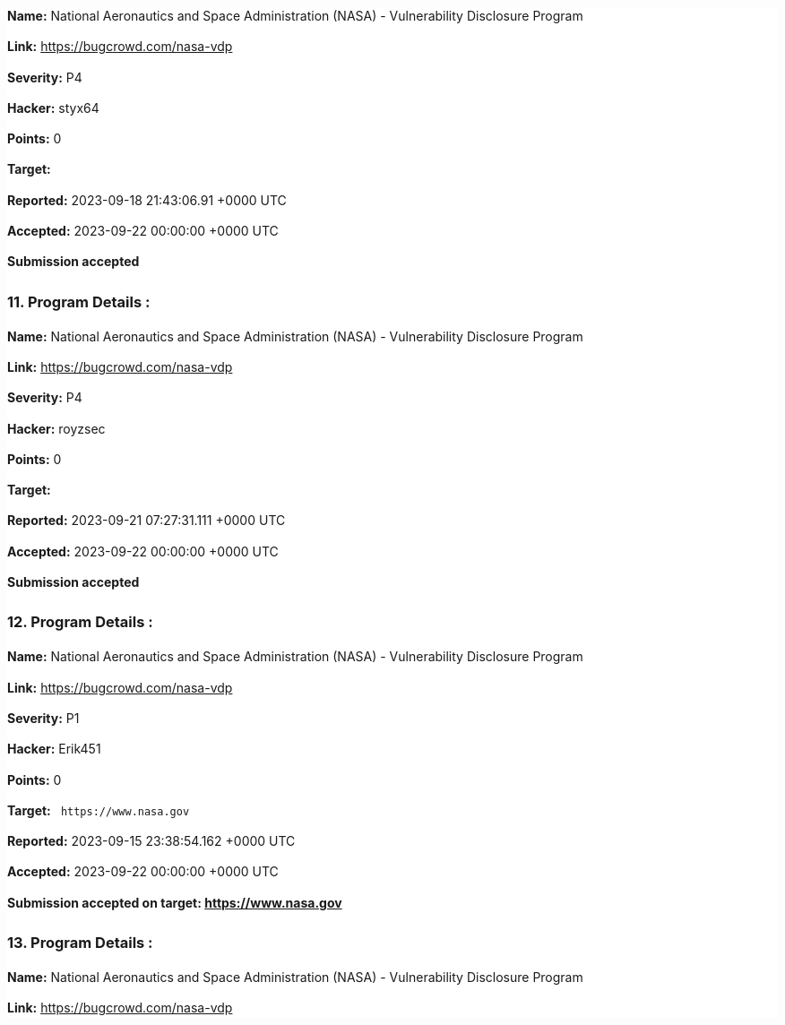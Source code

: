 **Name:** National Aeronautics and Space Administration (NASA) - Vulnerability Disclosure Program 

 **Link:** <https://bugcrowd.com/nasa-vdp> 

 **Severity:** P4 

 **Hacker:** styx64 

 **Points:** 0 

 **Target:** ` ` 

 **Reported:** 2023-09-18 21:43:06.91 +0000 UTC 

 **Accepted:** 2023-09-22 00:00:00 +0000 UTC 

 **Submission accepted** 

### 11. Program Details : 

**Name:** National Aeronautics and Space Administration (NASA) - Vulnerability Disclosure Program 

 **Link:** <https://bugcrowd.com/nasa-vdp> 

 **Severity:** P4 

 **Hacker:** royzsec 

 **Points:** 0 

 **Target:** ` ` 

 **Reported:** 2023-09-21 07:27:31.111 +0000 UTC 

 **Accepted:** 2023-09-22 00:00:00 +0000 UTC 

 **Submission accepted** 

### 12. Program Details : 

**Name:** National Aeronautics and Space Administration (NASA) - Vulnerability Disclosure Program 

 **Link:** <https://bugcrowd.com/nasa-vdp> 

 **Severity:** P1 

 **Hacker:** Erik451 

 **Points:** 0 

 **Target:** ` https://www.nasa.gov` 

 **Reported:** 2023-09-15 23:38:54.162 +0000 UTC 

 **Accepted:** 2023-09-22 00:00:00 +0000 UTC 

 **Submission accepted on target: https://www.nasa.gov** 

### 13. Program Details : 

**Name:** National Aeronautics and Space Administration (NASA) - Vulnerability Disclosure Program 

 **Link:** <https://bugcrowd.com/nasa-vdp> 
